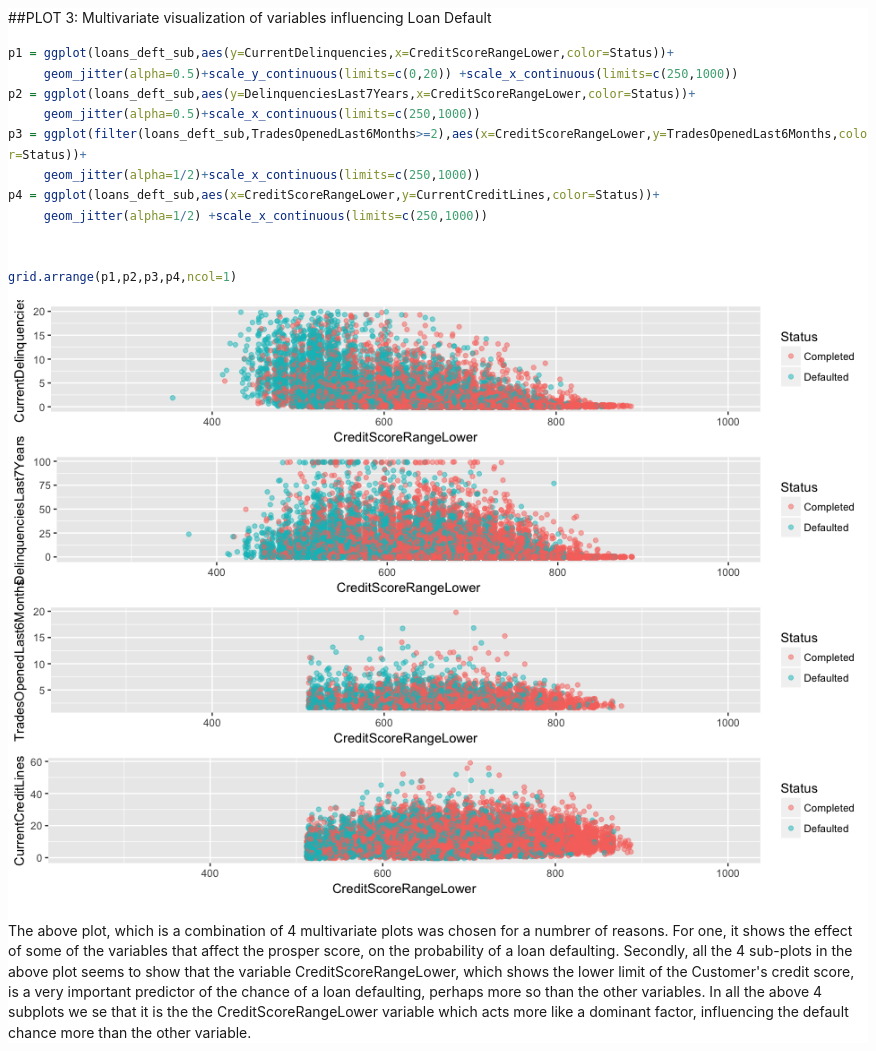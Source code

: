 ##PLOT 3: Multivariate visualization of variables influencing Loan Default


```r
p1 = ggplot(loans_deft_sub,aes(y=CurrentDelinquencies,x=CreditScoreRangeLower,color=Status))+
     geom_jitter(alpha=0.5)+scale_y_continuous(limits=c(0,20)) +scale_x_continuous(limits=c(250,1000))
p2 = ggplot(loans_deft_sub,aes(y=DelinquenciesLast7Years,x=CreditScoreRangeLower,color=Status))+
     geom_jitter(alpha=0.5)+scale_x_continuous(limits=c(250,1000))
p3 = ggplot(filter(loans_deft_sub,TradesOpenedLast6Months>=2),aes(x=CreditScoreRangeLower,y=TradesOpenedLast6Months,color=Status))+
     geom_jitter(alpha=1/2)+scale_x_continuous(limits=c(250,1000))
p4 = ggplot(loans_deft_sub,aes(x=CreditScoreRangeLower,y=CurrentCreditLines,color=Status))+
     geom_jitter(alpha=1/2) +scale_x_continuous(limits=c(250,1000))


grid.arrange(p1,p2,p3,p4,ncol=1)
```

![](EDA_prosper_final_github_files/figure-html/unnamed-chunk-69-1.png)

The above plot, which is a combination of 4 multivariate plots was chosen for a numbrer of reasons. For one, it shows the effect of some of the variables that affect the prosper score, on the probability of a loan defaulting. Secondly, all the 4 sub-plots in the above plot seems to show that the variable CreditScoreRangeLower, which shows the lower limit of the Customer's credit score, is a very important predictor of the chance of a loan defaulting, perhaps more so than the other variables. In all the above 4 subplots we se that it is the the CreditScoreRangeLower variable which acts more like a dominant factor, influencing the default chance more than the other variable.
